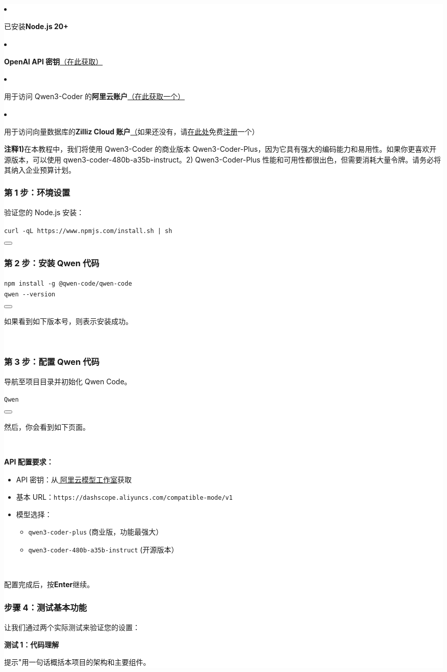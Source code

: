 <li><p>已安装<strong>Node.js 20+</strong></p></li>
<li><p><strong>OpenAI API 密钥</strong><a href="https://openai.com/index/openai-api/">（在此获取）</a></p></li>
<li><p>用于访问 Qwen3-Coder 的<strong>阿里云账户</strong><a href="https://www.alibabacloud.com/en">（在此获取一个）</a></p></li>
<li><p>用于访问向量数据库的<strong>Zilliz Cloud 账户</strong><a href="https://cloud.zilliz.com/login">（</a>如果还没有，请<a href="https://cloud.zilliz.com/login">在此处</a>免费<a href="https://cloud.zilliz.com/login">注册</a>一个）</p></li>
</ul>
<p><strong>注释1)</strong>在本教程中，我们将使用 Qwen3-Coder 的商业版本 Qwen3-Coder-Plus，因为它具有强大的编码能力和易用性。如果你更喜欢开源版本，可以使用 qwen3-coder-480b-a35b-instruct。2) Qwen3-Coder-Plus 性能和可用性都很出色，但需要消耗大量令牌。请务必将其纳入企业预算计划。</p>
<h3 id="Step-1-Environment-Setup" class="common-anchor-header">第 1 步：环境设置</h3><p>验证您的 Node.js 安装：</p>
<pre><code translate="no">curl -qL <span class="hljs-attr">https</span>:<span class="hljs-comment">//www.npmjs.com/install.sh | sh</span>
<button class="copy-code-btn"></button></code></pre>
<h3 id="Step-2-Install-Qwen-Code" class="common-anchor-header">第 2 步：安装 Qwen 代码</h3><pre><code translate="no">npm install -g <span class="hljs-meta">@qwen</span>-code/qwen-code
qwen --version
<button class="copy-code-btn"></button></code></pre>
<p>如果看到如下版本号，则表示安装成功。</p>
<p>
  <span class="img-wrapper">
    <img translate="no" src="https://assets.zilliz.com/1_0d5ebc152e.png" alt="" class="doc-image" id="" />
    <span></span>
  </span>
</p>
<h3 id="Step-3-Configure-Qwen-Code" class="common-anchor-header">第 3 步：配置 Qwen 代码</h3><p>导航至项目目录并初始化 Qwen Code。</p>
<pre><code translate="no">Qwen
<button class="copy-code-btn"></button></code></pre>
<p>然后，你会看到如下页面。</p>
<p>
  <span class="img-wrapper">
    <img translate="no" src="https://assets.zilliz.com/2_e6598ea982.png" alt="" class="doc-image" id="" />
    <span></span>
  </span>
</p>
<p><strong>API 配置要求：</strong></p>
<ul>
<li><p>API 密钥：从<a href="https://modelstudio.console.alibabacloud.com/"> 阿里云模型工作室</a>获取</p></li>
<li><p>基本 URL：<code translate="no">https://dashscope.aliyuncs.com/compatible-mode/v1</code></p></li>
<li><p>模型选择：</p>
<ul>
<li><p><code translate="no">qwen3-coder-plus</code> (商业版，功能最强大）</p></li>
<li><p><code translate="no">qwen3-coder-480b-a35b-instruct</code> (开源版本）</p></li>
</ul></li>
</ul>
<p>
  <span class="img-wrapper">
    <img translate="no" src="https://assets.zilliz.com/3_5ed0c54084.png" alt="" class="doc-image" id="" />
    <span></span>
  </span>
</p>
<p>配置完成后，按<strong>Enter</strong>继续。</p>
<h3 id="Step-4-Test-Basic-Functionality" class="common-anchor-header">步骤 4：测试基本功能</h3><p>让我们通过两个实际测试来验证您的设置：</p>
<p><strong>测试 1：代码理解</strong></p>
<p>提示"用一句话概括本项目的架构和主要组件。</p>
<p>
  <span class="img-wrapper">